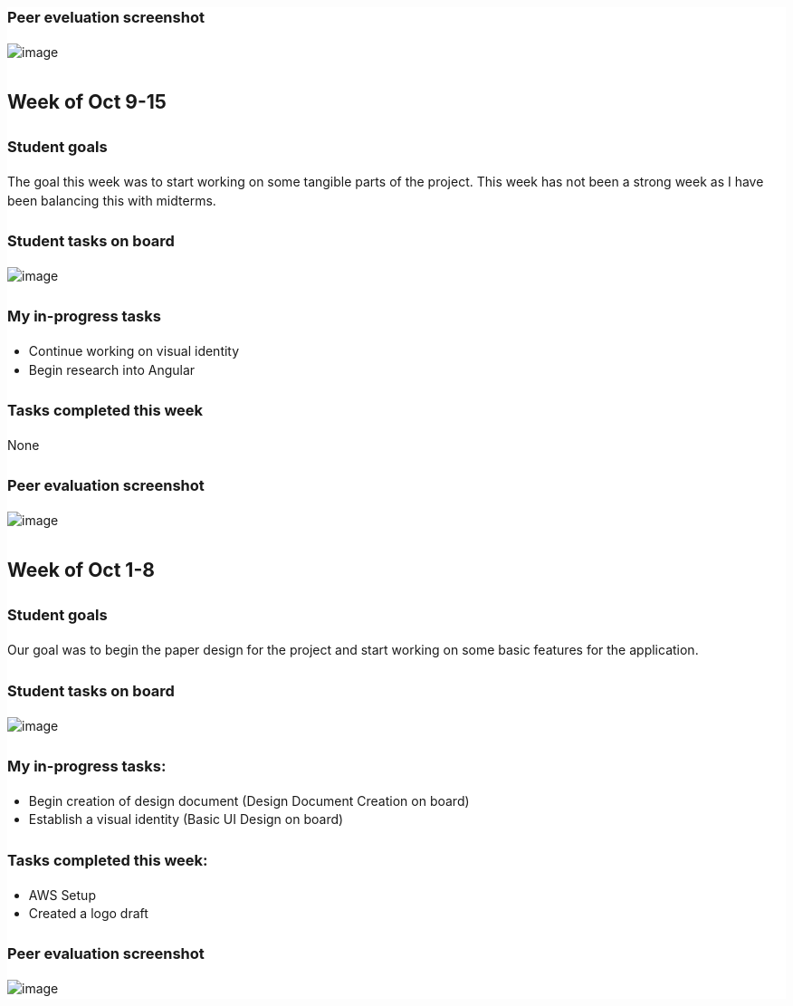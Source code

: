 ### Peer eveluation screenshot
![image](https://github.com/COSC-499-W2023/year-long-project-team-18/assets/91855027/ea2a70b5-59b3-4b15-a047-efe197057da8)



## Week of Oct 9-15
### Student goals
The goal this week was to start working on some tangible parts of the project. This week has not been a strong week as I have been balancing this with midterms.

### Student tasks on board
![image](https://github.com/COSC-499-W2023/year-long-project-team-18/assets/91855027/da05e419-0e86-4849-afb7-29ea736cd326)

### My in-progress tasks
- Continue working on visual identity
- Begin research into Angular

### Tasks completed this week
None


### Peer evaluation screenshot
![image](https://github.com/COSC-499-W2023/year-long-project-team-18/assets/91855027/15b2e84c-a32e-488b-b0ba-9ad16d4bf8c5)



## Week of Oct 1-8
### Student goals
Our goal was to begin the paper design for the project and start working on some basic features for the application. 

### Student tasks on board

![image](https://github.com/COSC-499-W2023/year-long-project-team-18/assets/91855027/a045f096-8389-44f3-b793-6ff2195a1865)

### My in-progress tasks:
- Begin creation of design document (Design Document Creation on board)
- Establish a visual identity (Basic UI Design on board)

### Tasks completed this week: 
- AWS Setup
- Created a logo draft



### Peer evaluation screenshot
![image](https://github.com/COSC-499-W2023/year-long-project-team-18/assets/91855027/7af9ca7c-e622-4b88-a7f3-6c12dec3e488)
